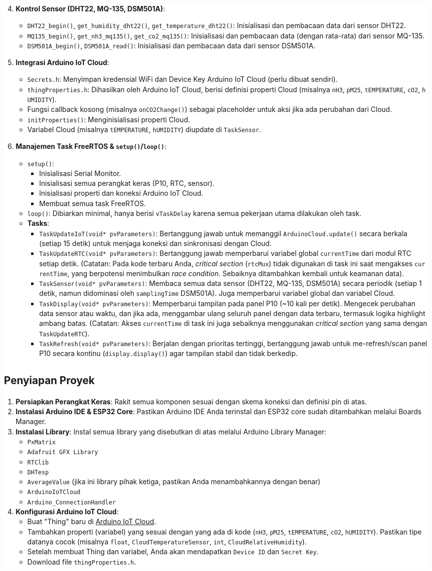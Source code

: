 4.  **Kontrol Sensor (DHT22, MQ-135, DSM501A)**:
    * `DHT22_begin()`, `get_humidity_dht22()`, `get_temperature_dht22()`: Inisialisasi dan pembacaan data dari sensor DHT22.
    * `MQ135_begin()`, `get_nh3_mq135()`, `get_co2_mq135()`: Inisialisasi dan pembacaan data (dengan rata-rata) dari sensor MQ-135.
    * `DSM501A_begin()`, `DSM501A_read()`: Inisialisasi dan pembacaan data dari sensor DSM501A.

5.  **Integrasi Arduino IoT Cloud**:
    * `Secrets.h`: Menyimpan kredensial WiFi dan Device Key Arduino IoT Cloud (perlu dibuat sendiri).
    * `thingProperties.h`: Dihasilkan oleh Arduino IoT Cloud, berisi definisi properti Cloud (misalnya `nH3`, `pM25`, `tEMPERATURE`, `cO2`, `hUMIDITY`).
    * Fungsi callback kosong (misalnya `onCO2Change()`) sebagai placeholder untuk aksi jika ada perubahan dari Cloud.
    * `initProperties()`: Menginisialisasi properti Cloud.
    * Variabel Cloud (misalnya `tEMPERATURE`, `hUMIDITY`) diupdate di `TaskSensor`.

6.  **Manajemen Task FreeRTOS & `setup()`/`loop()`**:
    * `setup()`:
        * Inisialisasi Serial Monitor.
        * Inisialisasi semua perangkat keras (P10, RTC, sensor).
        * Inisialisasi properti dan koneksi Arduino IoT Cloud.
        * Membuat semua task FreeRTOS.
    * `loop()`: Dibiarkan minimal, hanya berisi `vTaskDelay` karena semua pekerjaan utama dilakukan oleh task.
    * **Tasks**:
        * `TaskUpdateIoT(void* pvParameters)`: Bertanggung jawab untuk memanggil `ArduinoCloud.update()` secara berkala (setiap 15 detik) untuk menjaga koneksi dan sinkronisasi dengan Cloud.
        * `TaskUpdateRTC(void* pvParameters)`: Bertanggung jawab memperbarui variabel global `currentTime` dari modul RTC setiap detik. (Catatan: Pada kode terbaru Anda, *critical section* (`rtcMux`) tidak digunakan di task ini saat mengakses `currentTime`, yang berpotensi menimbulkan *race condition*. Sebaiknya ditambahkan kembali untuk keamanan data).
        * `TaskSensor(void* pvParameters)`: Membaca semua data sensor (DHT22, MQ-135, DSM501A) secara periodik (setiap 1 detik, namun didominasi oleh `samplingTime` DSM501A). Juga memperbarui variabel global dan variabel Cloud.
        * `TaskDisplay(void* pvParameters)`: Memperbarui tampilan pada panel P10 (~10 kali per detik). Mengecek perubahan data sensor atau waktu, dan jika ada, menggambar ulang seluruh panel dengan data terbaru, termasuk logika highlight ambang batas. (Catatan: Akses `currentTime` di task ini juga sebaiknya menggunakan *critical section* yang sama dengan `TaskUpdateRTC`).
        * `TaskRefresh(void* pvParameters)`: Berjalan dengan prioritas tertinggi, bertanggung jawab untuk me-refresh/scan panel P10 secara kontinu (`display.display()`) agar tampilan stabil dan tidak berkedip.

## Penyiapan Proyek

1.  **Persiapkan Perangkat Keras**: Rakit semua komponen sesuai dengan skema koneksi dan definisi pin di atas.
2.  **Instalasi Arduino IDE & ESP32 Core**: Pastikan Arduino IDE Anda terinstal dan ESP32 core sudah ditambahkan melalui Boards Manager.
3.  **Instalasi Library**: Instal semua library yang disebutkan di atas melalui Arduino Library Manager:
    * `PxMatrix`
    * `Adafruit GFX Library`
    * `RTClib`
    * `DHTesp`
    * `AverageValue` (jika ini library pihak ketiga, pastikan Anda menambahkannya dengan benar)
    * `ArduinoIoTCloud`
    * `Arduino_ConnectionHandler`
4.  **Konfigurasi Arduino IoT Cloud**:
    * Buat "Thing" baru di [Arduino IoT Cloud](https://create.arduino.cc/iot/).
    * Tambahkan properti (variabel) yang sesuai dengan yang ada di kode (`nH3`, `pM25`, `tEMPERATURE`, `cO2`, `hUMIDITY`). Pastikan tipe datanya cocok (misalnya `float`, `CloudTemperatureSensor`, `int`, `CloudRelativeHumidity`).
    * Setelah membuat Thing dan variabel, Anda akan mendapatkan `Device ID` dan `Secret Key`.
    * Download file `thingProperties.h`.